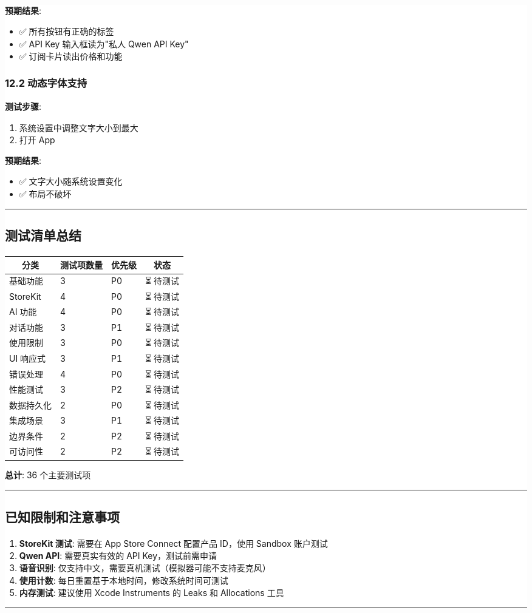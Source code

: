 **预期结果**:
- ✅ 所有按钮有正确的标签
- ✅ API Key 输入框读为"私人 Qwen API Key"
- ✅ 订阅卡片读出价格和功能

### 12.2 动态字体支持

**测试步骤**:
1. 系统设置中调整文字大小到最大
2. 打开 App

**预期结果**:
- ✅ 文字大小随系统设置变化
- ✅ 布局不破坏

---

## 测试清单总结

| 分类 | 测试项数量 | 优先级 | 状态 |
|------|-----------|--------|------|
| 基础功能 | 3 | P0 | ⏳ 待测试 |
| StoreKit | 4 | P0 | ⏳ 待测试 |
| AI 功能 | 4 | P0 | ⏳ 待测试 |
| 对话功能 | 3 | P1 | ⏳ 待测试 |
| 使用限制 | 3 | P0 | ⏳ 待测试 |
| UI 响应式 | 3 | P1 | ⏳ 待测试 |
| 错误处理 | 4 | P0 | ⏳ 待测试 |
| 性能测试 | 3 | P2 | ⏳ 待测试 |
| 数据持久化 | 2 | P0 | ⏳ 待测试 |
| 集成场景 | 3 | P1 | ⏳ 待测试 |
| 边界条件 | 2 | P2 | ⏳ 待测试 |
| 可访问性 | 2 | P2 | ⏳ 待测试 |

**总计**: 36 个主要测试项

---

## 已知限制和注意事项

1. **StoreKit 测试**: 需要在 App Store Connect 配置产品 ID，使用 Sandbox 账户测试
2. **Qwen API**: 需要真实有效的 API Key，测试前需申请
3. **语音识别**: 仅支持中文，需要真机测试（模拟器可能不支持麦克风）
4. **使用计数**: 每日重置基于本地时间，修改系统时间可测试
5. **内存测试**: 建议使用 Xcode Instruments 的 Leaks 和 Allocations 工具

---